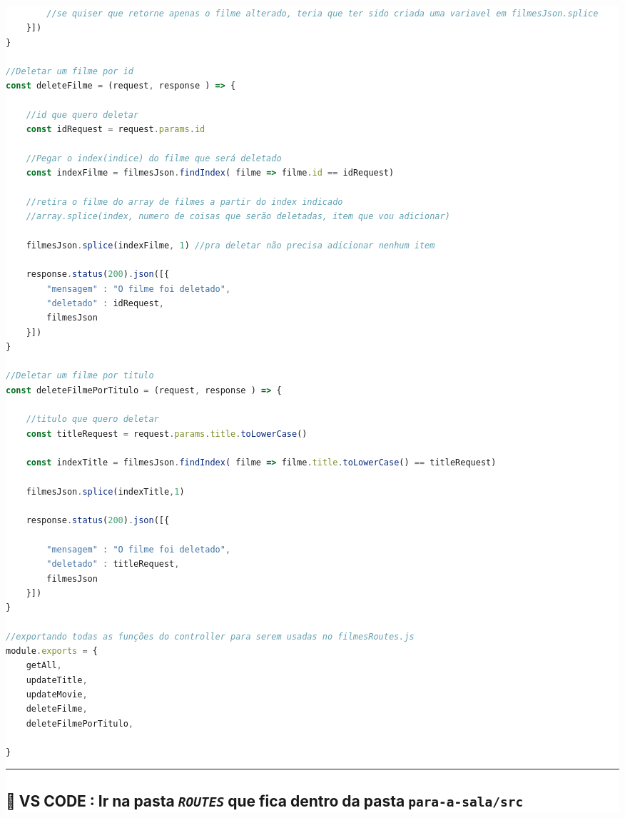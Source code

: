 ```javascript
        //se quiser que retorne apenas o filme alterado, teria que ter sido criada uma variavel em filmesJson.splice
    }])
}

//Deletar um filme por id
const deleteFilme = (request, response ) => {

    //id que quero deletar
    const idRequest = request.params.id

    //Pegar o index(indice) do filme que será deletado
    const indexFilme = filmesJson.findIndex( filme => filme.id == idRequest)

    //retira o filme do array de filmes a partir do index indicado
    //array.splice(index, numero de coisas que serão deletadas, item que vou adicionar)
    
    filmesJson.splice(indexFilme, 1) //pra deletar não precisa adicionar nenhum item

    response.status(200).json([{
        "mensagem" : "O filme foi deletado",
        "deletado" : idRequest,
        filmesJson
    }])
}

//Deletar um filme por titulo
const deleteFilmePorTitulo = (request, response ) => {

    //titulo que quero deletar
    const titleRequest = request.params.title.toLowerCase()

    const indexTitle = filmesJson.findIndex( filme => filme.title.toLowerCase() == titleRequest)

    filmesJson.splice(indexTitle,1)

    response.status(200).json([{

        "mensagem" : "O filme foi deletado",
        "deletado" : titleRequest,
        filmesJson
    }])
}

//exportando todas as funções do controller para serem usadas no filmesRoutes.js
module.exports = {
    getAll,
    updateTitle,
    updateMovie,
    deleteFilme,
    deleteFilmePorTitulo,

}
```
---
## 📍 **VS CODE : Ir na pasta *```ROUTES```* que fica dentro da pasta ```para-a-sala/src```**
